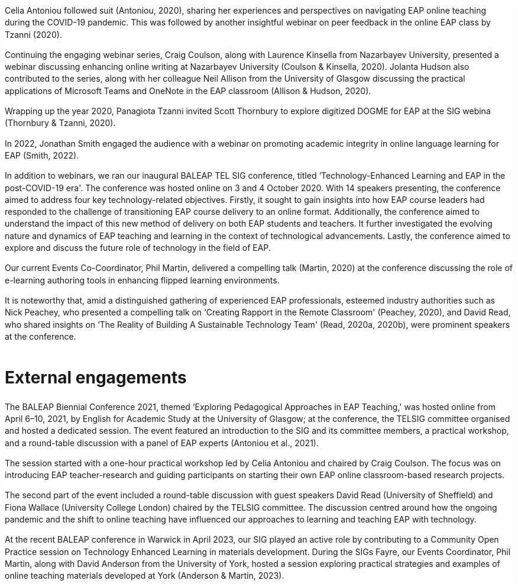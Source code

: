 Celia Antoniou followed suit (Antoniou, 2020), sharing her experiences and perspectives on navigating EAP online teaching during the COVID-19 pandemic. This was followed by another insightful webinar on peer feedback in the online EAP class by Tzanni (2020).

Continuing the engaging webinar series, Craig Coulson, along with Laurence Kinsella from Nazarbayev University, presented a webinar discussing enhancing online writing at Nazarbayev University (Coulson & Kinsella, 2020). Jolanta Hudson also contributed to the series, along with her colleague Neil Allison from the University of Glasgow discussing the practical applications of Microsoft Teams and OneNote in the EAP classroom (Allison & Hudson, 2020).

Wrapping up the year 2020, Panagiota Tzanni invited Scott Thornbury to explore digitized DOGME for EAP at the SIG webina (Thornbury & Tzanni, 2020).

In 2022, Jonathan Smith engaged the audience with a webinar on promoting academic integrity in online language learning for EAP (Smith, 2022).

In addition to webinars, we ran our inaugural BALEAP TEL SIG conference, titled ‘Technology-Enhanced Learning and EAP in the post-COVID-19 era'. The conference was hosted online on 3 and 4 October 2020. With 14 speakers presenting, the conference aimed to address four key technology-related objectives. Firstly, it sought to gain insights into how EAP course leaders had responded to the challenge of transitioning EAP course delivery to an online format. Additionally, the conference aimed to understand the impact of this new method of delivery on both EAP students and teachers. It further investigated the evolving nature and dynamics of EAP teaching and learning in the context of technological advancements. Lastly, the conference aimed to explore and discuss the future role of technology in the field of EAP.

Our current Events Co-Coordinator, Phil Martin, delivered a compelling talk (Martin, 2020) at the conference discussing the role of e-learning authoring tools in enhancing flipped learning environments.

It is noteworthy that, amid a distinguished gathering of experienced EAP professionals, esteemed industry authorities such as Nick Peachey, who presented a compelling talk on ‘Creating Rapport in the Remote Classroom' (Peachey, 2020), and David Read, who shared insights on ‘The Reality of Building A Sustainable Technology Team' (Read, 2020a, 2020b), were prominent speakers at the conference.

# External engagements

The BALEAP Biennial Conference 2021, themed ‘Exploring Pedagogical Approaches in EAP Teaching,' was hosted online from April 6–10, 2021, by English for Academic Study at the University of Glasgow; at the conference, the TELSIG committee organised and hosted a dedicated session. The event featured an introduction to the SIG and its committee members, a practical workshop, and a round-table discussion with a panel of EAP experts (Antoniou et al., 2021).

The session started with a one-hour practical workshop led by Celia Antoniou and chaired by Craig Coulson. The focus was on introducing EAP teacher-research and guiding participants on starting their own EAP online classroom-based research projects.

The second part of the event included a round-table discussion with guest speakers David Read (University of Sheffield) and Fiona Wallace (University College London) chaired by the TELSIG committee. The discussion centred around how the ongoing pandemic and the shift to online teaching have influenced our approaches to learning and teaching EAP with technology.

At the recent BALEAP conference in Warwick in April 2023, our SIG played an active role by contributing to a Community Open Practice session on Technology Enhanced Learning in materials development. During the SIGs Fayre, our Events Coordinator, Phil Martin, along with David Anderson from the University of York, hosted a session exploring practical strategies and examples of online teaching materials developed at York (Anderson & Martin, 2023).
